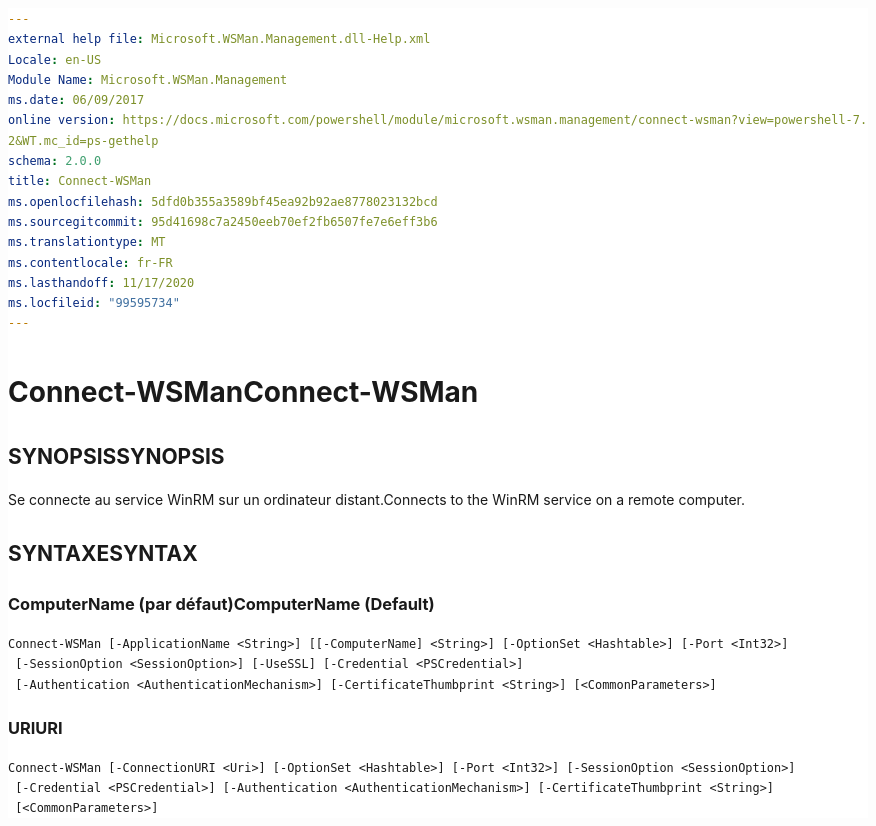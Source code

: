 ```yaml
---
external help file: Microsoft.WSMan.Management.dll-Help.xml
Locale: en-US
Module Name: Microsoft.WSMan.Management
ms.date: 06/09/2017
online version: https://docs.microsoft.com/powershell/module/microsoft.wsman.management/connect-wsman?view=powershell-7.2&WT.mc_id=ps-gethelp
schema: 2.0.0
title: Connect-WSMan
ms.openlocfilehash: 5dfd0b355a3589bf45ea92b92ae8778023132bcd
ms.sourcegitcommit: 95d41698c7a2450eeb70ef2fb6507fe7e6eff3b6
ms.translationtype: MT
ms.contentlocale: fr-FR
ms.lasthandoff: 11/17/2020
ms.locfileid: "99595734"
---
```

# <span data-ttu-id="ec7b7-102">Connect-WSMan</span><span class="sxs-lookup"><span data-stu-id="ec7b7-102">Connect-WSMan</span></span>

## <span data-ttu-id="ec7b7-103">SYNOPSIS</span><span class="sxs-lookup"><span data-stu-id="ec7b7-103">SYNOPSIS</span></span>
<span data-ttu-id="ec7b7-104">Se connecte au service WinRM sur un ordinateur distant.</span><span class="sxs-lookup"><span data-stu-id="ec7b7-104">Connects to the WinRM service on a remote computer.</span></span>

## <span data-ttu-id="ec7b7-105">SYNTAXE</span><span class="sxs-lookup"><span data-stu-id="ec7b7-105">SYNTAX</span></span>

### <span data-ttu-id="ec7b7-106">ComputerName (par défaut)</span><span class="sxs-lookup"><span data-stu-id="ec7b7-106">ComputerName (Default)</span></span>

```
Connect-WSMan [-ApplicationName <String>] [[-ComputerName] <String>] [-OptionSet <Hashtable>] [-Port <Int32>]
 [-SessionOption <SessionOption>] [-UseSSL] [-Credential <PSCredential>]
 [-Authentication <AuthenticationMechanism>] [-CertificateThumbprint <String>] [<CommonParameters>]
```

### <span data-ttu-id="ec7b7-107">URI</span><span class="sxs-lookup"><span data-stu-id="ec7b7-107">URI</span></span>

```
Connect-WSMan [-ConnectionURI <Uri>] [-OptionSet <Hashtable>] [-Port <Int32>] [-SessionOption <SessionOption>]
 [-Credential <PSCredential>] [-Authentication <AuthenticationMechanism>] [-CertificateThumbprint <String>]
 [<CommonParameters>]
```
